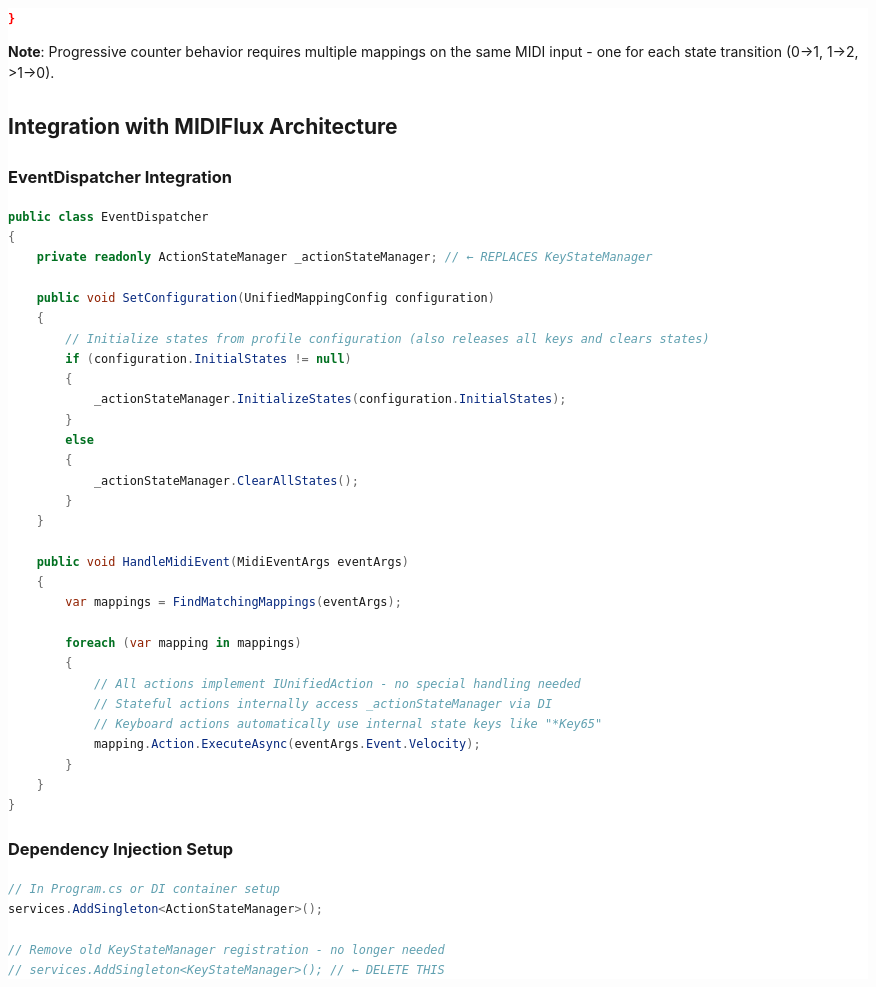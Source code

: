 ```json
}
```

**Note**: Progressive counter behavior requires multiple mappings on the same MIDI input - one for each state transition (0→1, 1→2, >1→0).

## Integration with MIDIFlux Architecture

### EventDispatcher Integration

```csharp
public class EventDispatcher
{
    private readonly ActionStateManager _actionStateManager; // ← REPLACES KeyStateManager

    public void SetConfiguration(UnifiedMappingConfig configuration)
    {
        // Initialize states from profile configuration (also releases all keys and clears states)
        if (configuration.InitialStates != null)
        {
            _actionStateManager.InitializeStates(configuration.InitialStates);
        }
        else
        {
            _actionStateManager.ClearAllStates();
        }
    }

    public void HandleMidiEvent(MidiEventArgs eventArgs)
    {
        var mappings = FindMatchingMappings(eventArgs);

        foreach (var mapping in mappings)
        {
            // All actions implement IUnifiedAction - no special handling needed
            // Stateful actions internally access _actionStateManager via DI
            // Keyboard actions automatically use internal state keys like "*Key65"
            mapping.Action.ExecuteAsync(eventArgs.Event.Velocity);
        }
    }
}
```

### Dependency Injection Setup

```csharp
// In Program.cs or DI container setup
services.AddSingleton<ActionStateManager>();

// Remove old KeyStateManager registration - no longer needed
// services.AddSingleton<KeyStateManager>(); // ← DELETE THIS
```

